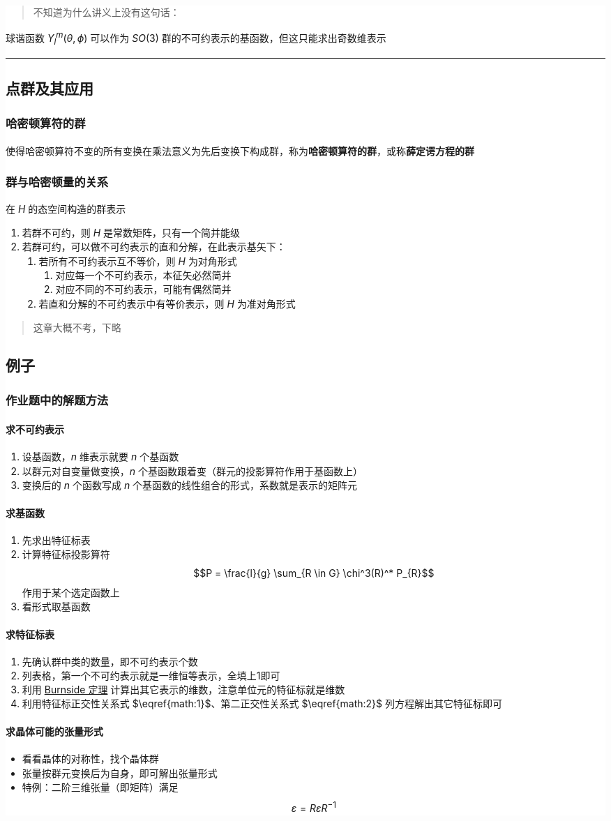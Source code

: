 > 不知道为什么讲义上没有这句话：

球谐函数 $Y_l^m (\theta, \phi)$ 可以作为 $SO(3)$ 群的不可约表示的基函数，但这只能求出奇数维表示

***

## 点群及其应用

### 哈密顿算符的群

使得哈密顿算符不变的所有变换在乘法意义为先后变换下构成群，称为**哈密顿算符的群**，或称**薛定谔方程的群**

### 群与哈密顿量的关系

在 $H$ 的态空间构造的群表示

1. 若群不可约，则 $H$ 是常数矩阵，只有一个简并能级
2. 若群可约，可以做不可约表示的直和分解，在此表示基矢下：
   1. 若所有不可约表示互不等价，则 $H$ 为对角形式
      1. 对应每一个不可约表示，本征矢必然简并
      2. 对应不同的不可约表示，可能有偶然简并
   2. 若直和分解的不可约表示中有等价表示，则 $H$ 为准对角形式

> 这章大概不考，下略

## 例子

### 作业题中的解题方法

#### 求不可约表示

1. 设基函数，$n$ 维表示就要 $n$ 个基函数
2. 以群元对自变量做变换，$n$ 个基函数跟着变（群元的投影算符作用于基函数上）
3. 变换后的 $n$ 个函数写成 $n$ 个基函数的线性组合的形式，系数就是表示的矩阵元

#### 求基函数

1. 先求出特征标表
2. 计算特征标投影算符 $$P = \frac{l}{g} \sum_{R \in G} \chi^3(R)^* P_{R}$$ 作用于某个选定函数上
3. 看形式取基函数

#### 求特征标表

1. 先确认群中类的数量，即不可约表示个数
2. 列表格，第一个不可约表示就是一维恒等表示，全填上1即可
3. 利用 [Burnside 定理](#burnside-定理) 计算出其它表示的维数，注意单位元的特征标就是维数
4. 利用特征标正交性关系式 $\eqref{math:1}$、第二正交性关系式 $\eqref{math:2}$ 列方程解出其它特征标即可

#### 求晶体可能的张量形式

- 看看晶体的对称性，找个晶体群
- 张量按群元变换后为自身，即可解出张量形式
- 特例：二阶三维张量（即矩阵）满足 $$\varepsilon = R \varepsilon R^{-1}$$
